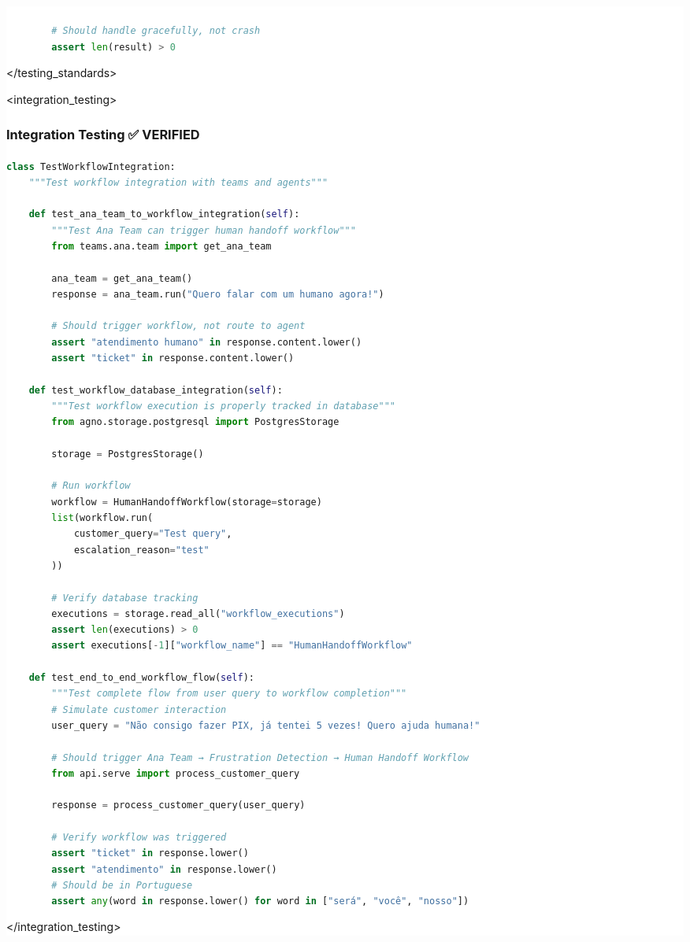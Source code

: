 ```python
        
        # Should handle gracefully, not crash
        assert len(result) > 0
```
</testing_standards>

<integration_testing>
### Integration Testing ✅ VERIFIED
```python
class TestWorkflowIntegration:
    """Test workflow integration with teams and agents"""
    
    def test_ana_team_to_workflow_integration(self):
        """Test Ana Team can trigger human handoff workflow"""
        from teams.ana.team import get_ana_team
        
        ana_team = get_ana_team()
        response = ana_team.run("Quero falar com um humano agora!")
        
        # Should trigger workflow, not route to agent
        assert "atendimento humano" in response.content.lower()
        assert "ticket" in response.content.lower()
    
    def test_workflow_database_integration(self):
        """Test workflow execution is properly tracked in database"""
        from agno.storage.postgresql import PostgresStorage
        
        storage = PostgresStorage()
        
        # Run workflow
        workflow = HumanHandoffWorkflow(storage=storage)
        list(workflow.run(
            customer_query="Test query",
            escalation_reason="test"
        ))
        
        # Verify database tracking
        executions = storage.read_all("workflow_executions")
        assert len(executions) > 0
        assert executions[-1]["workflow_name"] == "HumanHandoffWorkflow"
    
    def test_end_to_end_workflow_flow(self):
        """Test complete flow from user query to workflow completion"""
        # Simulate customer interaction
        user_query = "Não consigo fazer PIX, já tentei 5 vezes! Quero ajuda humana!"
        
        # Should trigger Ana Team → Frustration Detection → Human Handoff Workflow
        from api.serve import process_customer_query
        
        response = process_customer_query(user_query)
        
        # Verify workflow was triggered
        assert "ticket" in response.lower()
        assert "atendimento" in response.lower()
        # Should be in Portuguese
        assert any(word in response.lower() for word in ["será", "você", "nosso"])
```
</integration_testing>
